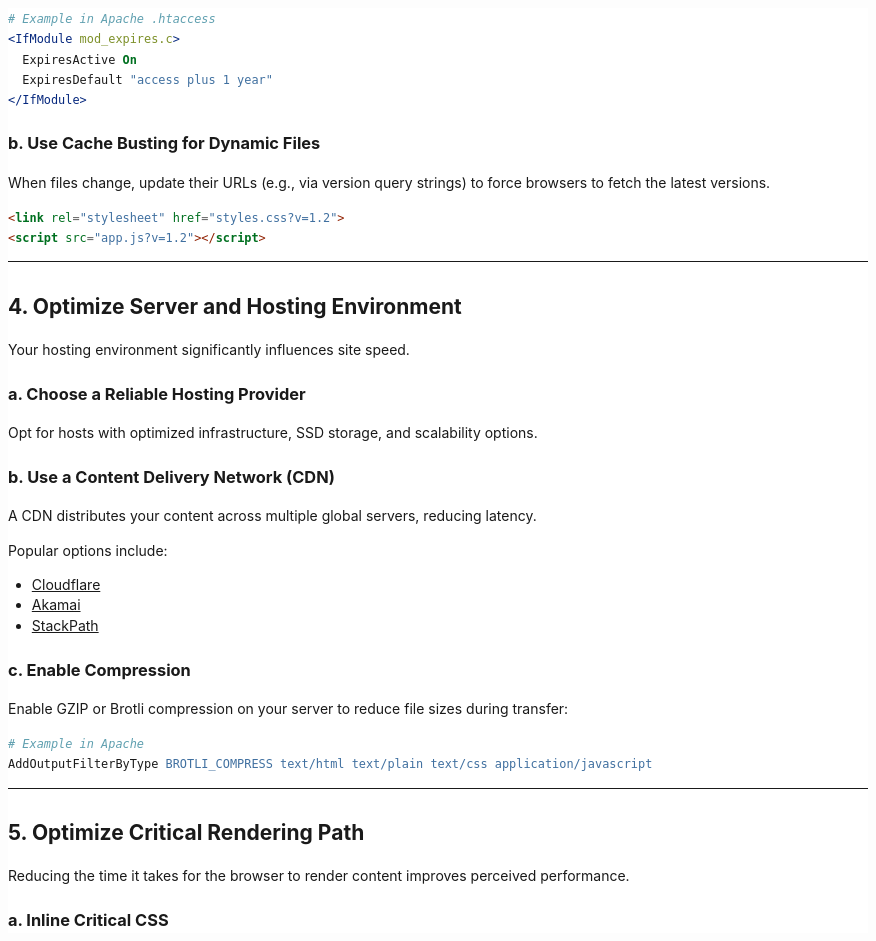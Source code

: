 ```apache
# Example in Apache .htaccess
<IfModule mod_expires.c>
  ExpiresActive On
  ExpiresDefault "access plus 1 year"
</IfModule>
```

### b. Use Cache Busting for Dynamic Files

When files change, update their URLs (e.g., via version query strings) to force browsers to fetch the latest versions.

```html
<link rel="stylesheet" href="styles.css?v=1.2">
<script src="app.js?v=1.2"></script>
```

---

## 4. Optimize Server and Hosting Environment

Your hosting environment significantly influences site speed.

### a. Choose a Reliable Hosting Provider

Opt for hosts with optimized infrastructure, SSD storage, and scalability options.

### b. Use a Content Delivery Network (CDN)

A CDN distributes your content across multiple global servers, reducing latency.

Popular options include:

- [Cloudflare](https://www.cloudflare.com/)
- [Akamai](https://www.akamai.com/)
- [StackPath](https://www.stackpath.com/)

### c. Enable Compression

Enable GZIP or Brotli compression on your server to reduce file sizes during transfer:

```apache
# Example in Apache
AddOutputFilterByType BROTLI_COMPRESS text/html text/plain text/css application/javascript
```

---

## 5. Optimize Critical Rendering Path

Reducing the time it takes for the browser to render content improves perceived performance.

### a. Inline Critical CSS
